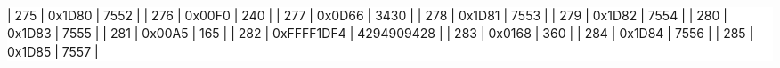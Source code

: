|     275 | 0x1D80      |        7552 |
|     276 | 0x00F0      |         240 |
|     277 | 0x0D66      |        3430 |
|     278 | 0x1D81      |        7553 |
|     279 | 0x1D82      |        7554 |
|     280 | 0x1D83      |        7555 |
|     281 | 0x00A5      |         165 |
|     282 | 0xFFFF1DF4  |  4294909428 |
|     283 | 0x0168      |         360 |
|     284 | 0x1D84      |        7556 |
|     285 | 0x1D85      |        7557 |
